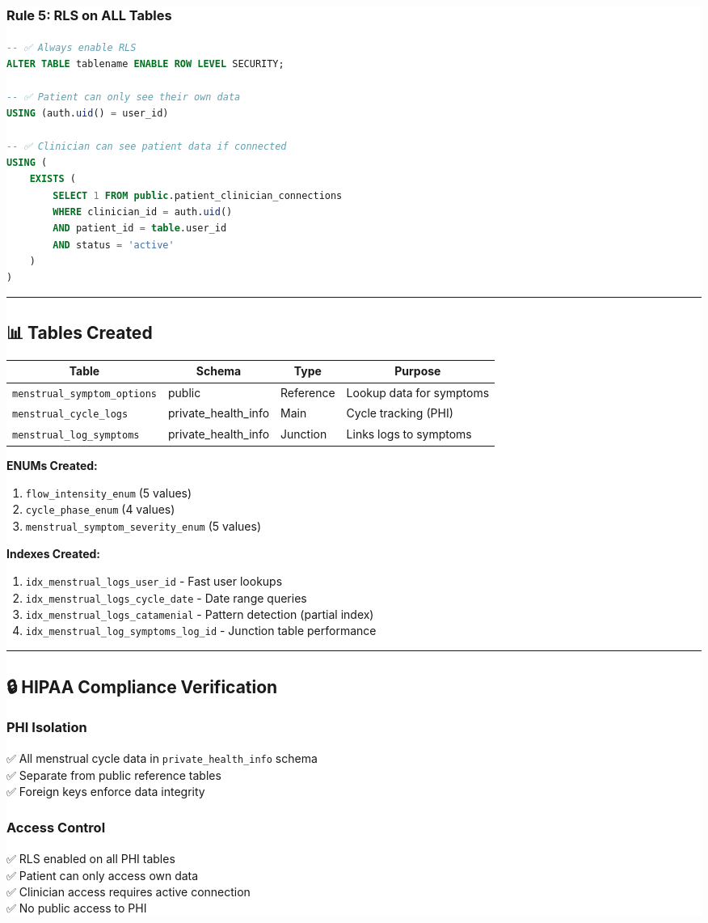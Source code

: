 ### **Rule 5: RLS on ALL Tables**
```sql
-- ✅ Always enable RLS
ALTER TABLE tablename ENABLE ROW LEVEL SECURITY;

-- ✅ Patient can only see their own data
USING (auth.uid() = user_id)

-- ✅ Clinician can see patient data if connected
USING (
    EXISTS (
        SELECT 1 FROM public.patient_clinician_connections
        WHERE clinician_id = auth.uid()
        AND patient_id = table.user_id
        AND status = 'active'
    )
)
```

---

## 📊 **Tables Created**

| Table | Schema | Type | Purpose |
|-------|--------|------|---------|
| `menstrual_symptom_options` | public | Reference | Lookup data for symptoms |
| `menstrual_cycle_logs` | private_health_info | Main | Cycle tracking (PHI) |
| `menstrual_log_symptoms` | private_health_info | Junction | Links logs to symptoms |

**ENUMs Created:**
1. `flow_intensity_enum` (5 values)
2. `cycle_phase_enum` (4 values)
3. `menstrual_symptom_severity_enum` (5 values)

**Indexes Created:**
1. `idx_menstrual_logs_user_id` - Fast user lookups
2. `idx_menstrual_logs_cycle_date` - Date range queries
3. `idx_menstrual_logs_catamenial` - Pattern detection (partial index)
4. `idx_menstrual_log_symptoms_log_id` - Junction table performance

---

## 🔒 **HIPAA Compliance Verification**

### **PHI Isolation**
✅ All menstrual cycle data in `private_health_info` schema  
✅ Separate from public reference tables  
✅ Foreign keys enforce data integrity

### **Access Control**
✅ RLS enabled on all PHI tables  
✅ Patient can only access own data  
✅ Clinician access requires active connection  
✅ No public access to PHI
